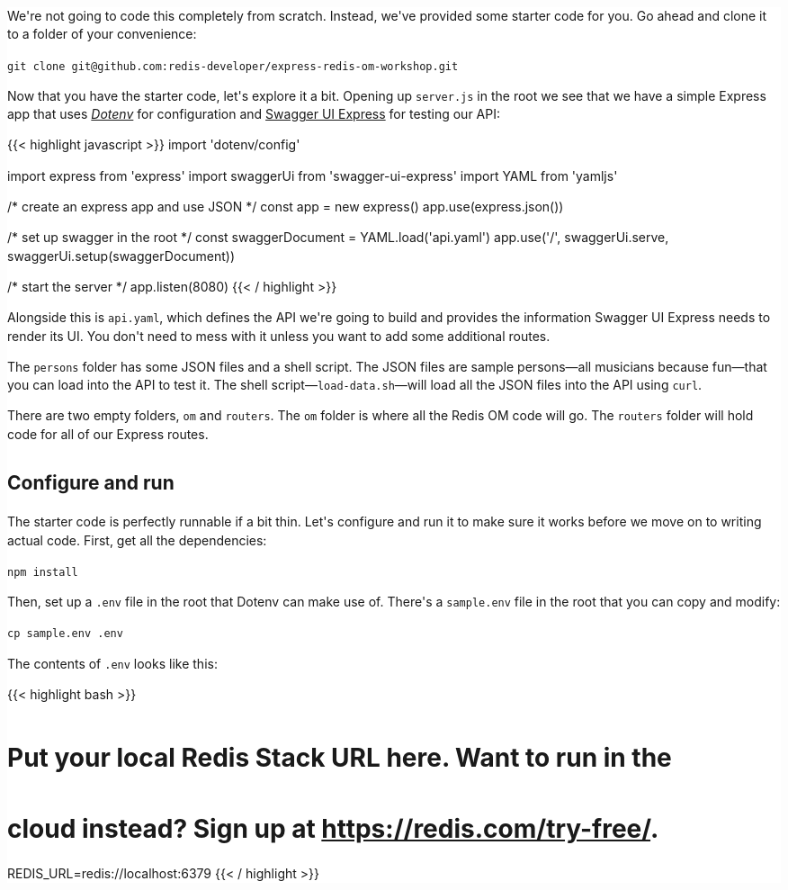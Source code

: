 We're not going to code this completely from scratch. Instead, we've provided some starter code for you. Go ahead and clone it to a folder of your convenience:

    git clone git@github.com:redis-developer/express-redis-om-workshop.git

Now that you have the starter code, let's explore it a bit. Opening up `server.js` in the root we see that we have a simple Express app that uses [*Dotenv*](https://www.npmjs.com/package/dotenv) for configuration and [Swagger UI Express](https://www.npmjs.com/package/swagger-ui-express) for testing our API:

{{< highlight javascript >}}
import 'dotenv/config'

import express from 'express'
import swaggerUi from 'swagger-ui-express'
import YAML from 'yamljs'

/* create an express app and use JSON */
const app = new express()
app.use(express.json())

/* set up swagger in the root */
const swaggerDocument = YAML.load('api.yaml')
app.use('/', swaggerUi.serve, swaggerUi.setup(swaggerDocument))

/* start the server */
app.listen(8080)
{{< / highlight >}}

Alongside this is `api.yaml`, which defines the API we're going to build and provides the information Swagger UI Express needs to render its UI. You don't need to mess with it unless you want to add some additional routes.

The `persons` folder has some JSON files and a shell script. The JSON files are sample persons—all musicians because fun—that you can load into the API to test it. The shell script—`load-data.sh`—will load all the JSON files into the API using `curl`.

There are two empty folders, `om` and `routers`. The `om` folder is where all the Redis OM code will go. The `routers` folder will hold code for all of our Express routes.


## Configure and run

The starter code is perfectly runnable if a bit thin. Let's configure and run it to make sure it works before we move on to writing actual code. First, get all the dependencies:

    npm install

Then, set up a `.env` file in the root that Dotenv can make use of. There's a `sample.env` file in the root that you can copy and modify:

    cp sample.env .env

The contents of `.env` looks like this:

{{< highlight bash >}}
# Put your local Redis Stack URL here. Want to run in the
# cloud instead? Sign up at https://redis.com/try-free/.
REDIS_URL=redis://localhost:6379
{{< / highlight >}}
